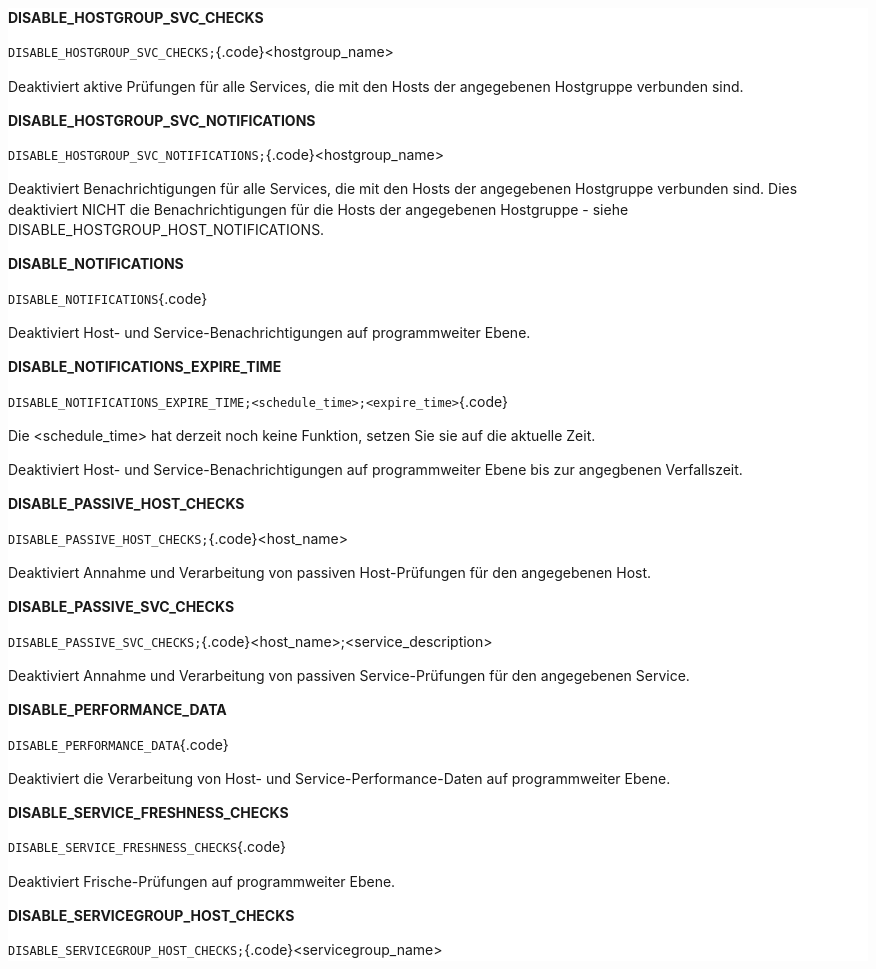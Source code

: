 **DISABLE\_HOSTGROUP\_SVC\_CHECKS**

`DISABLE_HOSTGROUP_SVC_CHECKS;`{.code}\<hostgroup\_name\>

Deaktiviert aktive Prüfungen für alle Services, die mit den Hosts der
angegebenen Hostgruppe verbunden sind.

**DISABLE\_HOSTGROUP\_SVC\_NOTIFICATIONS**

`DISABLE_HOSTGROUP_SVC_NOTIFICATIONS;`{.code}\<hostgroup\_name\>

Deaktiviert Benachrichtigungen für alle Services, die mit den Hosts der
angegebenen Hostgruppe verbunden sind. Dies deaktiviert NICHT die
Benachrichtigungen für die Hosts der angegebenen Hostgruppe - siehe
DISABLE\_HOSTGROUP\_HOST\_NOTIFICATIONS.

**DISABLE\_NOTIFICATIONS**

`DISABLE_NOTIFICATIONS`{.code}

Deaktiviert Host- und Service-Benachrichtigungen auf programmweiter
Ebene.

**DISABLE\_NOTIFICATIONS\_EXPIRE\_TIME**

`DISABLE_NOTIFICATIONS_EXPIRE_TIME;<schedule_time>;<expire_time>`{.code}

Die \<schedule\_time\> hat derzeit noch keine Funktion, setzen Sie sie
auf die aktuelle Zeit.

Deaktiviert Host- und Service-Benachrichtigungen auf programmweiter
Ebene bis zur angegbenen Verfallszeit.

**DISABLE\_PASSIVE\_HOST\_CHECKS**

`DISABLE_PASSIVE_HOST_CHECKS;`{.code}\<host\_name\>

Deaktiviert Annahme und Verarbeitung von passiven Host-Prüfungen für den
angegebenen Host.

**DISABLE\_PASSIVE\_SVC\_CHECKS**

`DISABLE_PASSIVE_SVC_CHECKS;`{.code}\<host\_name\>;\<service\_description\>

Deaktiviert Annahme und Verarbeitung von passiven Service-Prüfungen für
den angegebenen Service.

**DISABLE\_PERFORMANCE\_DATA**

`DISABLE_PERFORMANCE_DATA`{.code}

Deaktiviert die Verarbeitung von Host- und Service-Performance-Daten auf
programmweiter Ebene.

**DISABLE\_SERVICE\_FRESHNESS\_CHECKS**

`DISABLE_SERVICE_FRESHNESS_CHECKS`{.code}

Deaktiviert Frische-Prüfungen auf programmweiter Ebene.

**DISABLE\_SERVICEGROUP\_HOST\_CHECKS**

`DISABLE_SERVICEGROUP_HOST_CHECKS;`{.code}\<servicegroup\_name\>
